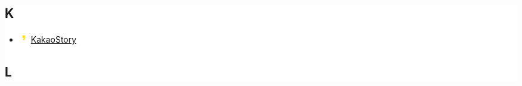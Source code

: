 ## K

* <img src="./assets/icons/kakao.svg" width="16" height="16"/> [KakaoStory](#skakaostory)

## L
